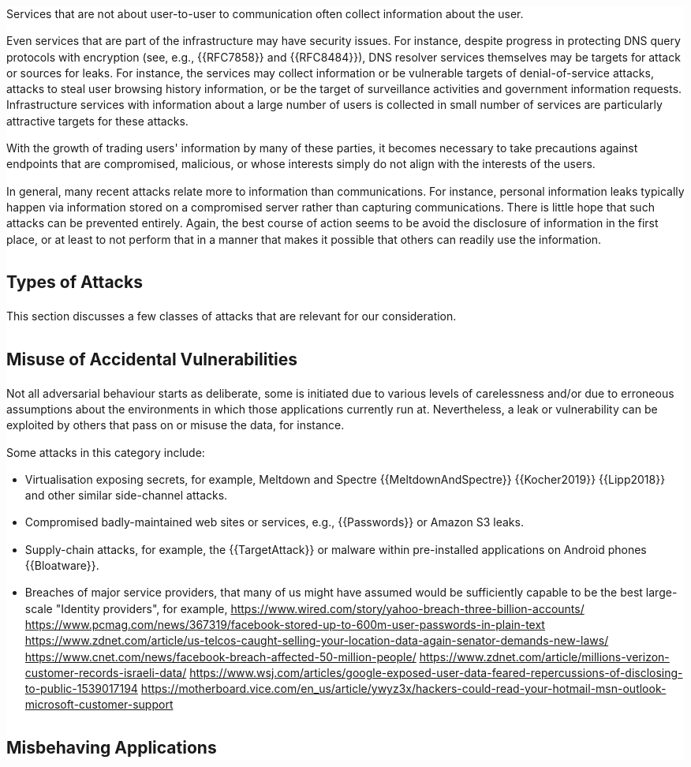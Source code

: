 Services that are not about user-to-user to communication often collect information about the user.

Even services that are part of the infrastructure may have security issues.  For instance, despite progress in protecting DNS query protocols with encryption (see, e.g., {{RFC7858}} and {{RFC8484}}), DNS resolver services themselves may be targets for attack or sources for leaks. For instance, the services may collect information or be vulnerable targets of denial-of-service attacks, attacks to steal user browsing history information, or be the target of surveillance activities and government information requests. Infrastructure services with information about a large number of users is collected in small number of services are particularly attractive targets for these attacks.

With the growth of trading users' information by many of these parties, it becomes necessary to take precautions against endpoints that are compromised, malicious, or whose interests simply do not align with the interests of the users.

In general, many recent attacks relate more to information than communications.
For instance, personal information leaks typically happen via information
stored on a compromised server rather than capturing communications. There is
little hope that such attacks can be prevented entirely. Again, the best course
of action seems to be avoid the disclosure of information in the first place,
or at least to not perform that in a manner that makes it possible that others
can readily use the information.

## Types of Attacks

This section discusses a few classes of attacks that are relevant for our consideration.

## Misuse of Accidental Vulnerabilities

Not all adversarial behaviour starts as deliberate, some is initiated due to various levels of carelessness and/or due to erroneous assumptions about the environments in which those applications currently run at. Nevertheless, a leak or vulnerability can be exploited by others that pass on or misuse the data, for instance.

Some attacks in this category include:

- Virtualisation exposing secrets, for example, Meltdown and Spectre {{MeltdownAndSpectre}} {{Kocher2019}} {{Lipp2018}} and other similar side-channel attacks. 

- Compromised badly-maintained web sites or services, e.g., {{Passwords}} or Amazon S3 leaks.

- Supply-chain attacks, for example, the {{TargetAttack}} or malware within pre-installed applications on Android phones {{Bloatware}}.

- Breaches of major service providers, that many of us might have assumed would be sufficiently capable to be the best large-scale "Identity providers", for example,  https://www.wired.com/story/yahoo-breach-three-billion-accounts/ https://www.pcmag.com/news/367319/facebook-stored-up-to-600m-user-passwords-in-plain-text https://www.zdnet.com/article/us-telcos-caught-selling-your-location-data-again-senator-demands-new-laws/ https://www.cnet.com/news/facebook-breach-affected-50-million-people/ https://www.zdnet.com/article/millions-verizon-customer-records-israeli-data/ https://www.wsj.com/articles/google-exposed-user-data-feared-repercussions-of-disclosing-to-public-1539017194 https://motherboard.vice.com/en_us/article/ywyz3x/hackers-could-read-your-hotmail-msn-outlook-microsoft-customer-support 

## Misbehaving Applications
